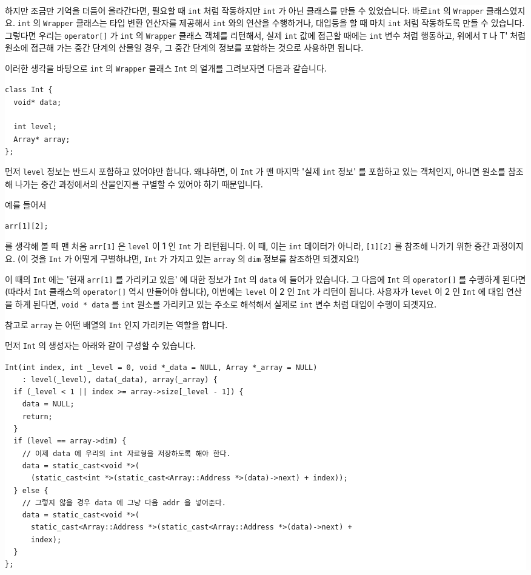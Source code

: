 하지만 조금만 기억을 더듬어 올라간다면, 필요할 때 `int` 처럼 작동하지만 `int` 가 아닌 클래스를 만들 수 있었습니다. 바로`int` 의 `Wrapper` 클래스였지요. `int` 의 `Wrapper` 클래스는 타입 변환 연산자를 제공해서 `int` 와의 연산을 수행하거나, 대입등을 할 때 마치 `int` 처럼 작동하도록 만들 수 있습니다. 그렇다면 우리는 `operator[]` 가 `int` 의 `Wrapper` 클래스 객체를 리턴해서, 실제 `int` 값에 접근할 때에는 `int` 변수 처럼 행동하고, 위에서 `T` 나 T' 처럼 원소에 접근해 가는 중간 단계의 산물일 경우, 그 중간 단계의 정보를 포함하는 것으로 사용하면 됩니다.



이러한 생각을 바탕으로 `int` 의 `Wrapper` 클래스 `Int` 의 얼개를 그려보자면 다음과 같습니다.

```cpp-formatted
class Int {
  void* data;

  int level;
  Array* array;
};
```



먼저 `level` 정보는 반드시 포함하고 있어야만 합니다. 왜냐하면, 이 `Int` 가 맨 마지막 '실제 `int` 정보' 를 포함하고 있는 객체인지, 아니면 원소를 참조해 나가는 중간 과정에서의 산물인지를 구별할 수 있어야 하기 때문입니다.


예를 들어서

```cpp-formatted
arr[1][2];
```

를 생각해 볼 때 맨 처음 `arr[1]` 은 `level` 이 1 인 `Int` 가 리턴됩니다. 이 때, 이는 `int` 데이터가 아니라, `[1][2]` 를 참조해 나가기 위한 중간 과정이지요. (이 것을 `Int` 가 어떻게 구별하냐면, `Int` 가 가지고 있는 `array` 의 `dim` 정보를 참조하면 되겠지요!)


이 때의 `Int` 에는 '현재 `arr[1]` 를 가리키고 있음' 에 대한 정보가 `Int` 의 `data` 에 들어가 있습니다. 그 다음에 `Int` 의 `operator[]` 를 수행하게 된다면 (따라서 `Int` 클래스의 `operator[]` 역시 만들어야 합니다), 이번에는 `level` 이 2 인 `Int` 가 리턴이 됩니다. 사용자가 `level` 이 2 인 `Int` 에 대입 연산을 하게 된다면, `void * data` 를 `int` 원소를 가리키고 있는 주소로 해석해서 실제로 `int` 변수 처럼 대입이 수행이 되겟지요.


참고로 `array` 는 어떤 배열의 `Int` 인지 가리키는 역할을 합니다.


먼저 `Int` 의 생성자는 아래와 같이 구성할 수 있습니다.

```cpp-formatted
Int(int index, int _level = 0, void *_data = NULL, Array *_array = NULL)
    : level(_level), data(_data), array(_array) {
  if (_level < 1 || index >= array->size[_level - 1]) {
    data = NULL;
    return;
  }
  if (level == array->dim) {
    // 이제 data 에 우리의 int 자료형을 저장하도록 해야 한다.
    data = static_cast<void *>(
      (static_cast<int *>(static_cast<Array::Address *>(data)->next) + index));
  } else {
    // 그렇지 않을 경우 data 에 그냥 다음 addr 을 넣어준다.
    data = static_cast<void *>(
      static_cast<Array::Address *>(static_cast<Array::Address *>(data)->next) +
      index);
  }
};
```

